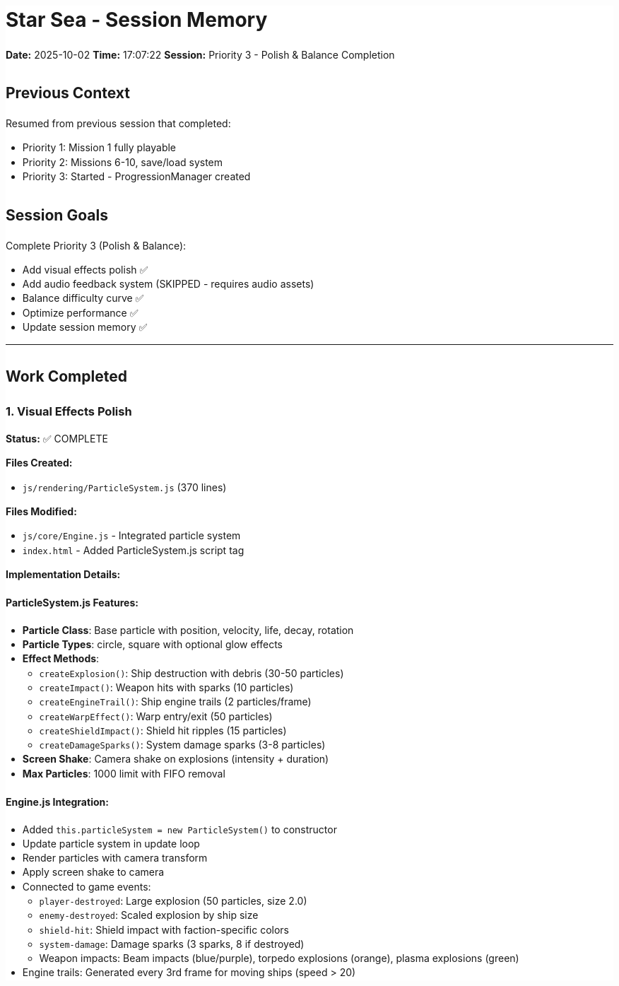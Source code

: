 # Star Sea - Session Memory
**Date:** 2025-10-02
**Time:** 17:07:22
**Session:** Priority 3 - Polish & Balance Completion

## Previous Context
Resumed from previous session that completed:
- Priority 1: Mission 1 fully playable
- Priority 2: Missions 6-10, save/load system
- Priority 3: Started - ProgressionManager created

## Session Goals
Complete Priority 3 (Polish & Balance):
- Add visual effects polish ✅
- Add audio feedback system (SKIPPED - requires audio assets)
- Balance difficulty curve ✅
- Optimize performance ✅
- Update session memory ✅

---

## Work Completed

### 1. Visual Effects Polish
**Status:** ✅ COMPLETE

**Files Created:**
- `js/rendering/ParticleSystem.js` (370 lines)

**Files Modified:**
- `js/core/Engine.js` - Integrated particle system
- `index.html` - Added ParticleSystem.js script tag

**Implementation Details:**

#### ParticleSystem.js Features:
- **Particle Class**: Base particle with position, velocity, life, decay, rotation
- **Particle Types**: circle, square with optional glow effects
- **Effect Methods**:
  - `createExplosion()`: Ship destruction with debris (30-50 particles)
  - `createImpact()`: Weapon hits with sparks (10 particles)
  - `createEngineTrail()`: Ship engine trails (2 particles/frame)
  - `createWarpEffect()`: Warp entry/exit (50 particles)
  - `createShieldImpact()`: Shield hit ripples (15 particles)
  - `createDamageSparks()`: System damage sparks (3-8 particles)
- **Screen Shake**: Camera shake on explosions (intensity + duration)
- **Max Particles**: 1000 limit with FIFO removal

#### Engine.js Integration:
- Added `this.particleSystem = new ParticleSystem()` to constructor
- Update particle system in update loop
- Render particles with camera transform
- Apply screen shake to camera
- Connected to game events:
  - `player-destroyed`: Large explosion (50 particles, size 2.0)
  - `enemy-destroyed`: Scaled explosion by ship size
  - `shield-hit`: Shield impact with faction-specific colors
  - `system-damage`: Damage sparks (3 sparks, 8 if destroyed)
  - Weapon impacts: Beam impacts (blue/purple), torpedo explosions (orange), plasma explosions (green)
- Engine trails: Generated every 3rd frame for moving ships (speed > 20)